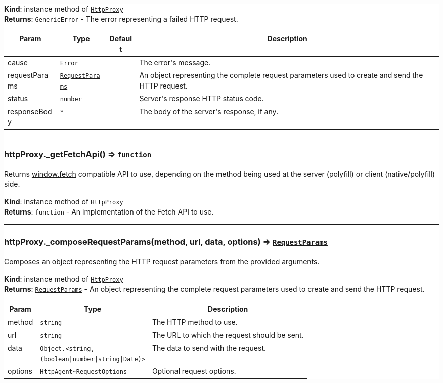 **Kind**: instance method of [<code>HttpProxy</code>](#HttpProxy)  
**Returns**: <code>GenericError</code> - The error representing a failed HTTP request.  

| Param | Type | Default | Description |
| --- | --- | --- | --- |
| cause | <code>Error</code> |  | The error's message. |
| requestParams | [<code>RequestParams</code>](#HttpProxy..RequestParams) |  | An object representing the        complete request parameters used to create and send the HTTP        request. |
| status | <code>number</code> |  | Server's response HTTP status code. |
| responseBody | <code>\*</code> | <code></code> | The body of the server's response, if any. |


* * *

### httpProxy.\_getFetchApi() ⇒ <code>function</code>&nbsp;<a name="HttpProxy+_getFetchApi" href="https://github.com/seznam/ima/blob/v17.14.0/packages/core/src/http/HttpProxy.js#L371" target="_blank"><span class="icon"><i class="fas fa-external-link-alt fa-xs"></i></span></a>
Returns [window.fetch](https://developer.mozilla.org/en-US/docs/Web/API/WindowOrWorkerGlobalScope/fetch)
compatible API to use, depending on the method being used at the server
(polyfill) or client (native/polyfill) side.

**Kind**: instance method of [<code>HttpProxy</code>](#HttpProxy)  
**Returns**: <code>function</code> - An
        implementation of the Fetch API to use.  

* * *

### httpProxy.\_composeRequestParams(method, url, data, options) ⇒ [<code>RequestParams</code>](#HttpProxy..RequestParams)&nbsp;<a name="HttpProxy+_composeRequestParams" href="https://github.com/seznam/ima/blob/v17.14.0/packages/core/src/http/HttpProxy.js#L392" target="_blank"><span class="icon"><i class="fas fa-external-link-alt fa-xs"></i></span></a>
Composes an object representing the HTTP request parameters from the
provided arguments.

**Kind**: instance method of [<code>HttpProxy</code>](#HttpProxy)  
**Returns**: [<code>RequestParams</code>](#HttpProxy..RequestParams) - An object
        representing the complete request parameters used to create and
        send the HTTP request.  

| Param | Type | Description |
| --- | --- | --- |
| method | <code>string</code> | The HTTP method to use. |
| url | <code>string</code> | The URL to which the request should be sent. |
| data | <code>Object.&lt;string, (boolean\|number\|string\|Date)&gt;</code> | The data to        send with the request. |
| options | <code>HttpAgent~RequestOptions</code> | Optional request options. |
